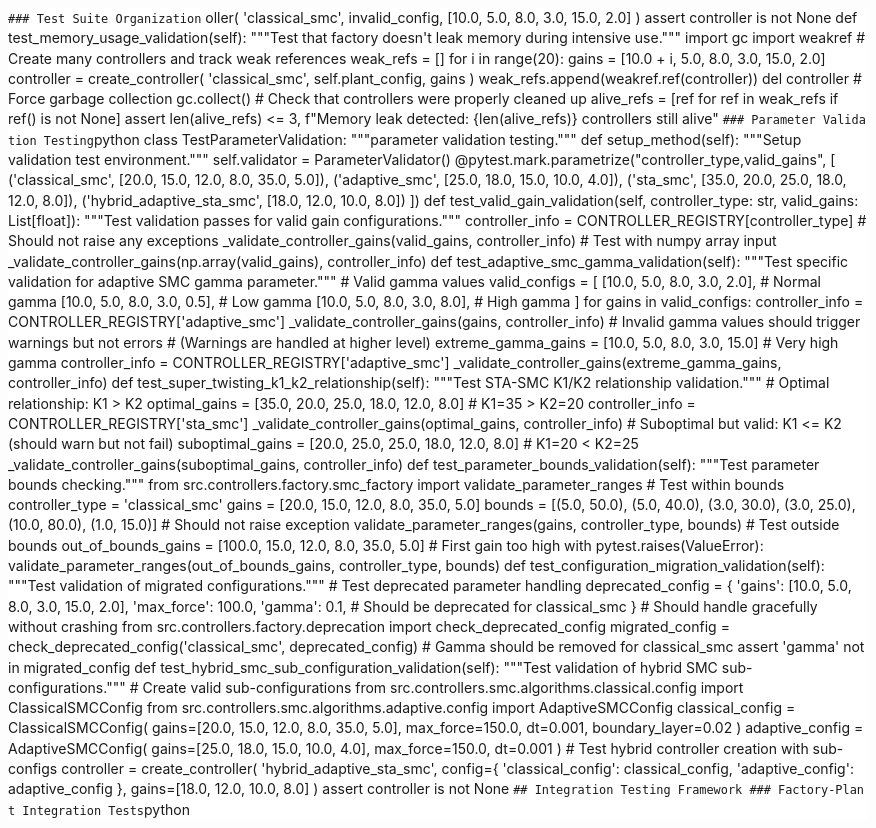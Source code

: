 ``` ### Test Suite Organization ```
oller( 'classical_smc', invalid_config, [10.0, 5.0, 8.0, 3.0, 15.0, 2.0] ) assert controller is not None def test_memory_usage_validation(self): """Test that factory doesn't leak memory during intensive use.""" import gc import weakref # Create many controllers and track weak references weak_refs = [] for i in range(20): gains = [10.0 + i, 5.0, 8.0, 3.0, 15.0, 2.0] controller = create_controller( 'classical_smc', self.plant_config, gains ) weak_refs.append(weakref.ref(controller)) del controller # Force garbage collection gc.collect() # Check that controllers were properly cleaned up alive_refs = [ref for ref in weak_refs if ref() is not None] assert len(alive_refs) <= 3, f"Memory leak detected: {len(alive_refs)} controllers still alive"
``` ### Parameter Validation Testing ```python
class TestParameterValidation: """parameter validation testing.""" def setup_method(self): """Setup validation test environment.""" self.validator = ParameterValidator() @pytest.mark.parametrize("controller_type,valid_gains", [ ('classical_smc', [20.0, 15.0, 12.0, 8.0, 35.0, 5.0]), ('adaptive_smc', [25.0, 18.0, 15.0, 10.0, 4.0]), ('sta_smc', [35.0, 20.0, 25.0, 18.0, 12.0, 8.0]), ('hybrid_adaptive_sta_smc', [18.0, 12.0, 10.0, 8.0]) ]) def test_valid_gain_validation(self, controller_type: str, valid_gains: List[float]): """Test validation passes for valid gain configurations.""" controller_info = CONTROLLER_REGISTRY[controller_type] # Should not raise any exceptions _validate_controller_gains(valid_gains, controller_info) # Test with numpy array input _validate_controller_gains(np.array(valid_gains), controller_info) def test_adaptive_smc_gamma_validation(self): """Test specific validation for adaptive SMC gamma parameter.""" # Valid gamma values valid_configs = [ [10.0, 5.0, 8.0, 3.0, 2.0], # Normal gamma [10.0, 5.0, 8.0, 3.0, 0.5], # Low gamma [10.0, 5.0, 8.0, 3.0, 8.0], # High gamma ] for gains in valid_configs: controller_info = CONTROLLER_REGISTRY['adaptive_smc'] _validate_controller_gains(gains, controller_info) # Invalid gamma values should trigger warnings but not errors # (Warnings are handled at higher level) extreme_gamma_gains = [10.0, 5.0, 8.0, 3.0, 15.0] # Very high gamma controller_info = CONTROLLER_REGISTRY['adaptive_smc'] _validate_controller_gains(extreme_gamma_gains, controller_info) def test_super_twisting_k1_k2_relationship(self): """Test STA-SMC K1/K2 relationship validation.""" # Optimal relationship: K1 > K2 optimal_gains = [35.0, 20.0, 25.0, 18.0, 12.0, 8.0] # K1=35 > K2=20 controller_info = CONTROLLER_REGISTRY['sta_smc'] _validate_controller_gains(optimal_gains, controller_info) # Suboptimal but valid: K1 <= K2 (should warn but not fail) suboptimal_gains = [20.0, 25.0, 25.0, 18.0, 12.0, 8.0] # K1=20 < K2=25 _validate_controller_gains(suboptimal_gains, controller_info) def test_parameter_bounds_validation(self): """Test parameter bounds checking.""" from src.controllers.factory.smc_factory import validate_parameter_ranges # Test within bounds controller_type = 'classical_smc' gains = [20.0, 15.0, 12.0, 8.0, 35.0, 5.0] bounds = [(5.0, 50.0), (5.0, 40.0), (3.0, 30.0), (3.0, 25.0), (10.0, 80.0), (1.0, 15.0)] # Should not raise exception validate_parameter_ranges(gains, controller_type, bounds) # Test outside bounds out_of_bounds_gains = [100.0, 15.0, 12.0, 8.0, 35.0, 5.0] # First gain too high with pytest.raises(ValueError): validate_parameter_ranges(out_of_bounds_gains, controller_type, bounds) def test_configuration_migration_validation(self): """Test validation of migrated configurations.""" # Test deprecated parameter handling deprecated_config = { 'gains': [10.0, 5.0, 8.0, 3.0, 15.0, 2.0], 'max_force': 100.0, 'gamma': 0.1, # Should be deprecated for classical_smc } # Should handle gracefully without crashing from src.controllers.factory.deprecation import check_deprecated_config migrated_config = check_deprecated_config('classical_smc', deprecated_config) # Gamma should be removed for classical_smc assert 'gamma' not in migrated_config def test_hybrid_smc_sub_configuration_validation(self): """Test validation of hybrid SMC sub-configurations.""" # Create valid sub-configurations from src.controllers.smc.algorithms.classical.config import ClassicalSMCConfig from src.controllers.smc.algorithms.adaptive.config import AdaptiveSMCConfig classical_config = ClassicalSMCConfig( gains=[20.0, 15.0, 12.0, 8.0, 35.0, 5.0], max_force=150.0, dt=0.001, boundary_layer=0.02 ) adaptive_config = AdaptiveSMCConfig( gains=[25.0, 18.0, 15.0, 10.0, 4.0], max_force=150.0, dt=0.001 ) # Test hybrid controller creation with sub-configs controller = create_controller( 'hybrid_adaptive_sta_smc', config={ 'classical_config': classical_config, 'adaptive_config': adaptive_config }, gains=[18.0, 12.0, 10.0, 8.0] ) assert controller is not None
``` ## Integration Testing Framework ### Factory-Plant Integration Tests ```python

```
